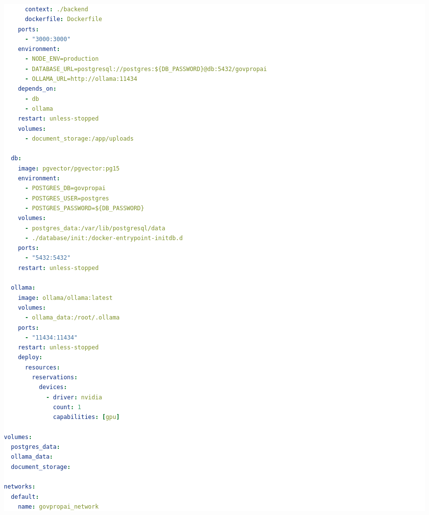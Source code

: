 ```yaml
      context: ./backend
      dockerfile: Dockerfile
    ports:
      - "3000:3000"
    environment:
      - NODE_ENV=production
      - DATABASE_URL=postgresql://postgres:${DB_PASSWORD}@db:5432/govpropai
      - OLLAMA_URL=http://ollama:11434
    depends_on:
      - db
      - ollama
    restart: unless-stopped
    volumes:
      - document_storage:/app/uploads

  db:
    image: pgvector/pgvector:pg15
    environment:
      - POSTGRES_DB=govpropai
      - POSTGRES_USER=postgres
      - POSTGRES_PASSWORD=${DB_PASSWORD}
    volumes:
      - postgres_data:/var/lib/postgresql/data
      - ./database/init:/docker-entrypoint-initdb.d
    ports:
      - "5432:5432"
    restart: unless-stopped

  ollama:
    image: ollama/ollama:latest
    volumes:
      - ollama_data:/root/.ollama
    ports:
      - "11434:11434"
    restart: unless-stopped
    deploy:
      resources:
        reservations:
          devices:
            - driver: nvidia
              count: 1
              capabilities: [gpu]

volumes:
  postgres_data:
  ollama_data:
  document_storage:

networks:
  default:
    name: govpropai_network
```
